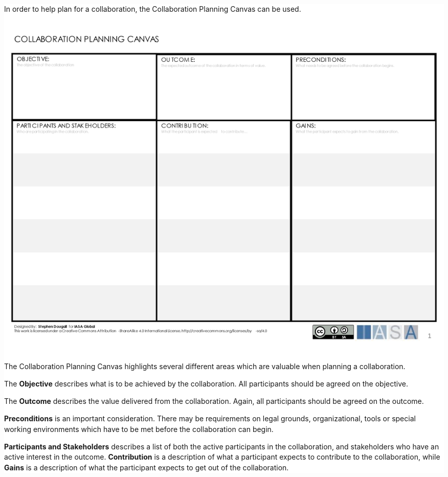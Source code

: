 In order to help plan for a collaboration, the Collaboration Planning Canvas can be used.

![](media/12e2642a33d530f517497585e4012ebd.png)

The Collaboration Planning Canvas highlights several different areas which are valuable when planning a collaboration.

The **Objective** describes what is to be achieved by the collaboration. All participants should be agreed on the objective.

The **Outcome** describes the value delivered from the collaboration. Again, all participants should be agreed on the outcome.

**Preconditions** is an important consideration. There may be requirements on legal grounds, organizational, tools or special working environments which have to be met before the collaboration can begin.

**Participants and Stakeholders** describes a list of both the active participants in the collaboration, and stakeholders who have an active interest in the outcome. **Contribution** is a description of what a participant expects to contribute to the collaboration, while **Gains** is a description of what the participant expects to get out of the collaboration.
